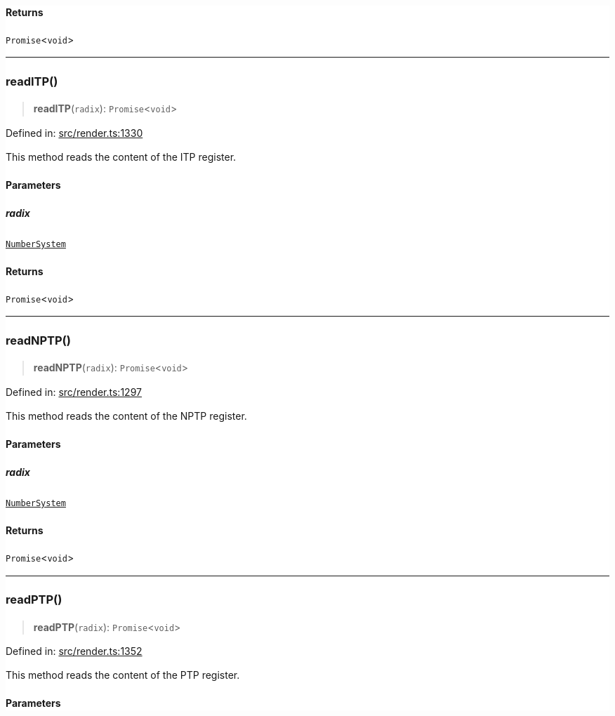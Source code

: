 #### Returns

`Promise`\<`void`\>

***

### readITP()

> **readITP**(`radix`): `Promise`\<`void`\>

Defined in: [src/render.ts:1330](https://github.com/ProgrammIt/CPU-Simulator/blob/3f9c46c26c2e1cba2638010869a3cab9b9c737f9/src/render.ts#L1330)

This method reads the content of the ITP register.

#### Parameters

##### radix

[`NumberSystem`](../enumerations/NumberSystem.md)

#### Returns

`Promise`\<`void`\>

***

### readNPTP()

> **readNPTP**(`radix`): `Promise`\<`void`\>

Defined in: [src/render.ts:1297](https://github.com/ProgrammIt/CPU-Simulator/blob/3f9c46c26c2e1cba2638010869a3cab9b9c737f9/src/render.ts#L1297)

This method reads the content of the NPTP register.

#### Parameters

##### radix

[`NumberSystem`](../enumerations/NumberSystem.md)

#### Returns

`Promise`\<`void`\>

***

### readPTP()

> **readPTP**(`radix`): `Promise`\<`void`\>

Defined in: [src/render.ts:1352](https://github.com/ProgrammIt/CPU-Simulator/blob/3f9c46c26c2e1cba2638010869a3cab9b9c737f9/src/render.ts#L1352)

This method reads the content of the PTP register.

#### Parameters
